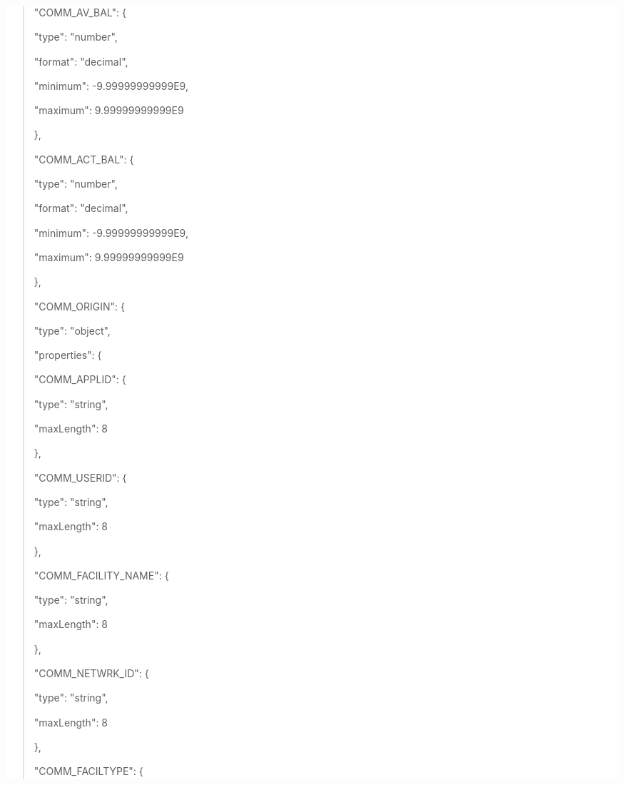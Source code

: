 > \"COMM_AV_BAL\": {
>
> \"type\": \"number\",
>
> \"format\": \"decimal\",
>
> \"minimum\": -9.99999999999E9,
>
> \"maximum\": 9.99999999999E9
>
> },
>
> \"COMM_ACT_BAL\": {
>
> \"type\": \"number\",
>
> \"format\": \"decimal\",
>
> \"minimum\": -9.99999999999E9,
>
> \"maximum\": 9.99999999999E9
>
> },
>
> \"COMM_ORIGIN\": {
>
> \"type\": \"object\",
>
> \"properties\": {
>
> \"COMM_APPLID\": {
>
> \"type\": \"string\",
>
> \"maxLength\": 8
>
> },
>
> \"COMM_USERID\": {
>
> \"type\": \"string\",
>
> \"maxLength\": 8
>
> },
>
> \"COMM_FACILITY_NAME\": {
>
> \"type\": \"string\",
>
> \"maxLength\": 8
>
> },
>
> \"COMM_NETWRK_ID\": {
>
> \"type\": \"string\",
>
> \"maxLength\": 8
>
> },
>
> \"COMM_FACILTYPE\": {
>